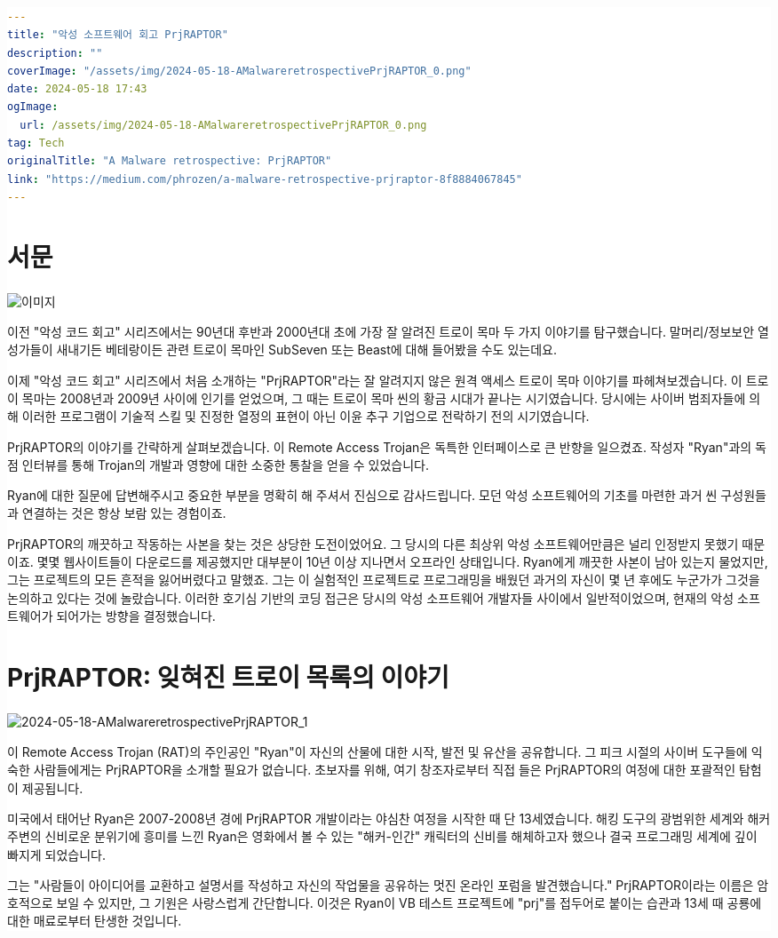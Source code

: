 ```yaml
---
title: "악성 소프트웨어 회고 PrjRAPTOR"
description: ""
coverImage: "/assets/img/2024-05-18-AMalwareretrospectivePrjRAPTOR_0.png"
date: 2024-05-18 17:43
ogImage:
  url: /assets/img/2024-05-18-AMalwareretrospectivePrjRAPTOR_0.png
tag: Tech
originalTitle: "A Malware retrospective: PrjRAPTOR"
link: "https://medium.com/phrozen/a-malware-retrospective-prjraptor-8f8884067845"
---
```


# 서문

![이미지](/assets/img/2024-05-18-AMalwareretrospectivePrjRAPTOR_0.png)

이전 "악성 코드 회고" 시리즈에서는 90년대 후반과 2000년대 초에 가장 잘 알려진 트로이 목마 두 가지 이야기를 탐구했습니다. 말머리/정보보안 열성가들이 새내기든 베테랑이든 관련 트로이 목마인 SubSeven 또는 Beast에 대해 들어봤을 수도 있는데요.

이제 "악성 코드 회고" 시리즈에서 처음 소개하는 "PrjRAPTOR"라는 잘 알려지지 않은 원격 액세스 트로이 목마 이야기를 파헤쳐보겠습니다. 이 트로이 목마는 2008년과 2009년 사이에 인기를 얻었으며, 그 때는 트로이 목마 씬의 황금 시대가 끝나는 시기였습니다. 당시에는 사이버 범죄자들에 의해 이러한 프로그램이 기술적 스킬 및 진정한 열정의 표현이 아닌 이윤 추구 기업으로 전락하기 전의 시기였습니다.

<div class="content-ad"></div>

PrjRAPTOR의 이야기를 간략하게 살펴보겠습니다. 이 Remote Access Trojan은 독특한 인터페이스로 큰 반향을 일으켰죠. 작성자 "Ryan"과의 독점 인터뷰를 통해 Trojan의 개발과 영향에 대한 소중한 통찰을 얻을 수 있었습니다.

Ryan에 대한 질문에 답변해주시고 중요한 부분을 명확히 해 주셔서 진심으로 감사드립니다. 모던 악성 소프트웨어의 기초를 마련한 과거 씬 구성원들과 연결하는 것은 항상 보람 있는 경험이죠.

PrjRAPTOR의 깨끗하고 작동하는 사본을 찾는 것은 상당한 도전이었어요. 그 당시의 다른 최상위 악성 소프트웨어만큼은 널리 인정받지 못했기 때문이죠. 몇몇 웹사이트들이 다운로드를 제공했지만 대부분이 10년 이상 지나면서 오프라인 상태입니다. Ryan에게 깨끗한 사본이 남아 있는지 물었지만, 그는 프로젝트의 모든 흔적을 잃어버렸다고 말했죠. 그는 이 실험적인 프로젝트로 프로그래밍을 배웠던 과거의 자신이 몇 년 후에도 누군가가 그것을 논의하고 있다는 것에 놀랐습니다. 이러한 호기심 기반의 코딩 접근은 당시의 악성 소프트웨어 개발자들 사이에서 일반적이었으며, 현재의 악성 소프트웨어가 되어가는 방향을 결정했습니다.

# PrjRAPTOR: 잊혀진 트로이 목록의 이야기

<div class="content-ad"></div>

![2024-05-18-AMalwareretrospectivePrjRAPTOR_1](/assets/img/2024-05-18-AMalwareretrospectivePrjRAPTOR_1.png)

이 Remote Access Trojan (RAT)의 주인공인 "Ryan"이 자신의 산물에 대한 시작, 발전 및 유산을 공유합니다. 그 피크 시절의 사이버 도구들에 익숙한 사람들에게는 PrjRAPTOR을 소개할 필요가 없습니다. 초보자를 위해, 여기 창조자로부터 직접 들은 PrjRAPTOR의 여정에 대한 포괄적인 탐험이 제공됩니다.

미국에서 태어난 Ryan은 2007-2008년 경에 PrjRAPTOR 개발이라는 야심찬 여정을 시작한 때 단 13세였습니다. 해킹 도구의 광범위한 세계와 해커 주변의 신비로운 분위기에 흥미를 느낀 Ryan은 영화에서 볼 수 있는 "해커-인간" 캐릭터의 신비를 해체하고자 했으나 결국 프로그래밍 세계에 깊이 빠지게 되었습니다.

그는 "사람들이 아이디어를 교환하고 설명서를 작성하고 자신의 작업물을 공유하는 멋진 온라인 포럼을 발견했습니다." PrjRAPTOR이라는 이름은 암호적으로 보일 수 있지만, 그 기원은 사랑스럽게 간단합니다. 이것은 Ryan이 VB 테스트 프로젝트에 "prj"를 접두어로 붙이는 습관과 13세 때 공룡에 대한 매료로부터 탄생한 것입니다.
